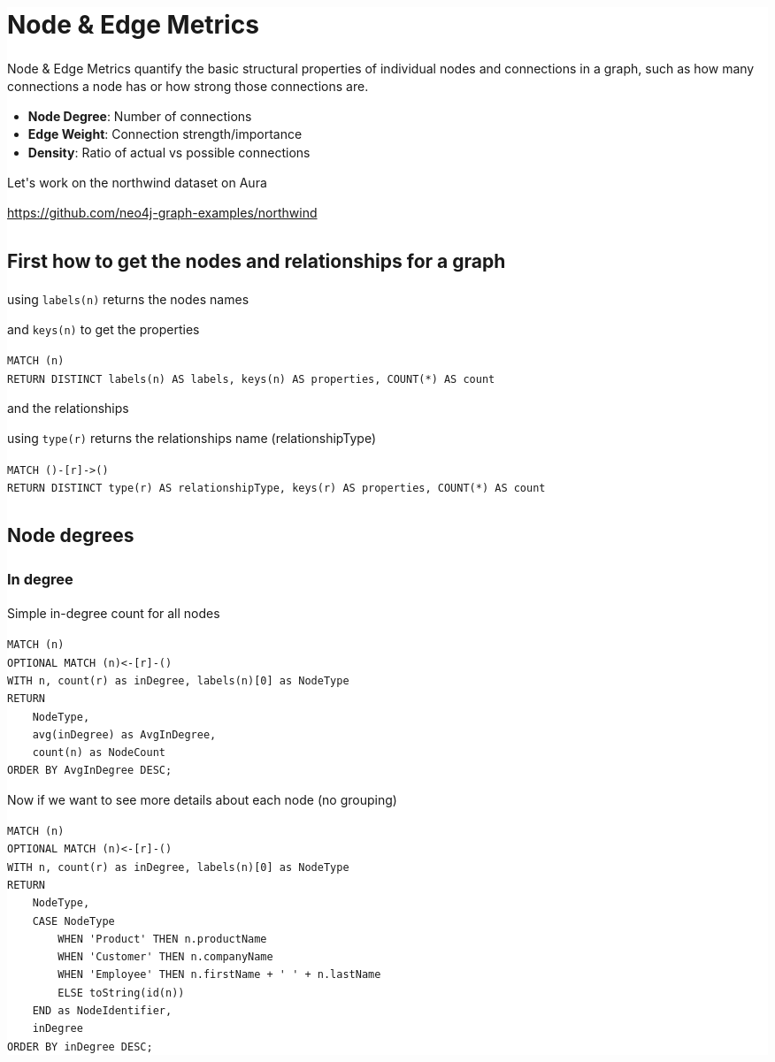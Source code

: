 #  Node & Edge Metrics



Node & Edge Metrics quantify the basic structural properties of individual nodes and connections in a graph, such as how many connections a node has or how strong those connections are.

- **Node Degree**: Number of connections
- **Edge Weight**: Connection strength/importance
- **Density**: Ratio of actual vs possible connections

Let's work on the northwind dataset on Aura

https://github.com/neo4j-graph-examples/northwind

## First how to get the nodes and relationships for a graph

using `labels(n)` returns the nodes names

and `keys(n)` to get the properties

```cypher
MATCH (n)
RETURN DISTINCT labels(n) AS labels, keys(n) AS properties, COUNT(*) AS count
```

and the relationships

using `type(r)` returns the relationships name (relationshipType)

```cypher
MATCH ()-[r]->()
RETURN DISTINCT type(r) AS relationshipType, keys(r) AS properties, COUNT(*) AS count
```

## Node degrees

### In degree


Simple in-degree count for all nodes

```cypher
MATCH (n)
OPTIONAL MATCH (n)<-[r]-()
WITH n, count(r) as inDegree, labels(n)[0] as NodeType
RETURN
    NodeType,
    avg(inDegree) as AvgInDegree,
    count(n) as NodeCount
ORDER BY AvgInDegree DESC;
```

Now if we want to see more details about each node (no grouping)

```cypher
MATCH (n)
OPTIONAL MATCH (n)<-[r]-()
WITH n, count(r) as inDegree, labels(n)[0] as NodeType
RETURN
    NodeType,
    CASE NodeType
        WHEN 'Product' THEN n.productName
        WHEN 'Customer' THEN n.companyName
        WHEN 'Employee' THEN n.firstName + ' ' + n.lastName
        ELSE toString(id(n))
    END as NodeIdentifier,
    inDegree
ORDER BY inDegree DESC;
```